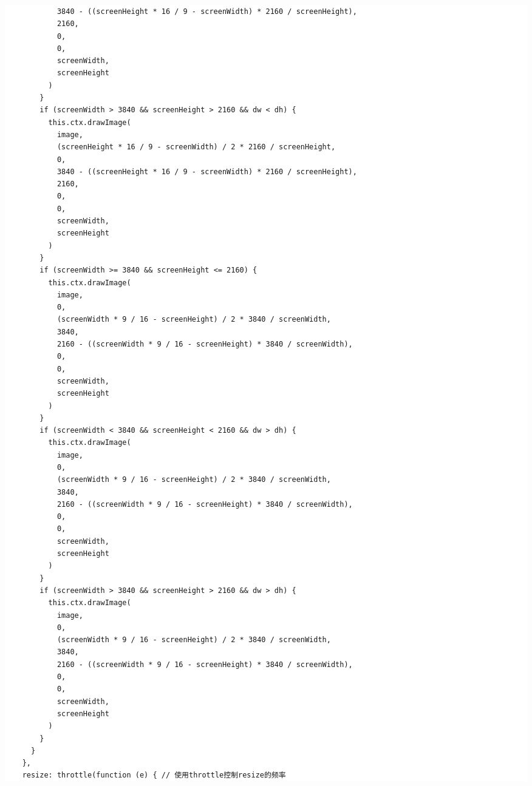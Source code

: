 ```vue
            3840 - ((screenHeight * 16 / 9 - screenWidth) * 2160 / screenHeight),
            2160,
            0,
            0,
            screenWidth,
            screenHeight
          )
        }
        if (screenWidth > 3840 && screenHeight > 2160 && dw < dh) {
          this.ctx.drawImage(
            image,
            (screenHeight * 16 / 9 - screenWidth) / 2 * 2160 / screenHeight,
            0,
            3840 - ((screenHeight * 16 / 9 - screenWidth) * 2160 / screenHeight),
            2160,
            0,
            0,
            screenWidth,
            screenHeight
          )
        }
        if (screenWidth >= 3840 && screenHeight <= 2160) {
          this.ctx.drawImage(
            image,
            0,
            (screenWidth * 9 / 16 - screenHeight) / 2 * 3840 / screenWidth,
            3840,
            2160 - ((screenWidth * 9 / 16 - screenHeight) * 3840 / screenWidth),
            0,
            0,
            screenWidth,
            screenHeight
          )
        }
        if (screenWidth < 3840 && screenHeight < 2160 && dw > dh) {
          this.ctx.drawImage(
            image,
            0,
            (screenWidth * 9 / 16 - screenHeight) / 2 * 3840 / screenWidth,
            3840,
            2160 - ((screenWidth * 9 / 16 - screenHeight) * 3840 / screenWidth),
            0,
            0,
            screenWidth,
            screenHeight
          )
        }
        if (screenWidth > 3840 && screenHeight > 2160 && dw > dh) {
          this.ctx.drawImage(
            image,
            0,
            (screenWidth * 9 / 16 - screenHeight) / 2 * 3840 / screenWidth,
            3840,
            2160 - ((screenWidth * 9 / 16 - screenHeight) * 3840 / screenWidth),
            0,
            0,
            screenWidth,
            screenHeight
          )
        }
      }
    },
    resize: throttle(function (e) { // 使用throttle控制resize的频率
```